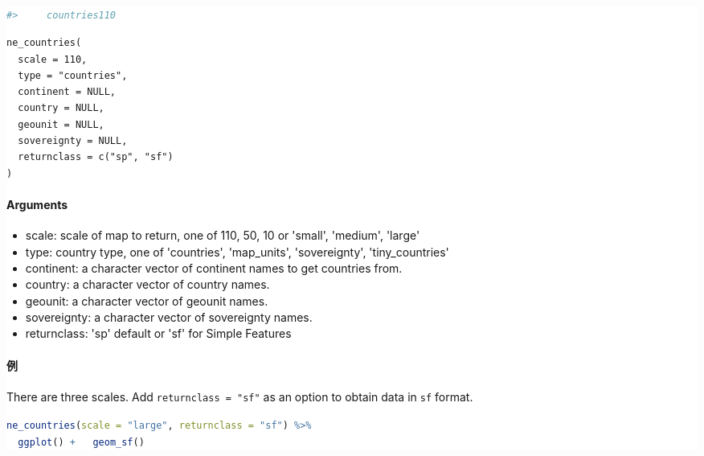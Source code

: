 ```r
#>     countries110
```

```         
ne_countries(
  scale = 110,
  type = "countries",
  continent = NULL,
  country = NULL,
  geounit = NULL,
  sovereignty = NULL,
  returnclass = c("sp", "sf")
)
```

#### Arguments

-   scale: scale of map to return, one of 110, 50, 10 or 'small', 'medium', 'large'
-   type: country type, one of 'countries', 'map_units', 'sovereignty', 'tiny_countries'
-   continent: a character vector of continent names to get countries from.
-   country: a character vector of country names.
-   geounit: a character vector of geounit names.
-   sovereignty: a character vector of sovereignty names.
-   returnclass: 'sp' default or 'sf' for Simple Features

#### 例

There are three scales. Add `returnclass = "sf"` as an option to obtain data in `sf` format.


```r
ne_countries(scale = "large", returnclass = "sf") %>%
  ggplot() +   geom_sf()
```
